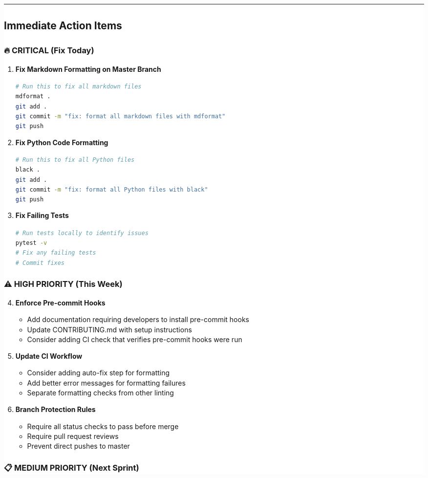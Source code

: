 ______________________________________________________________________

## Immediate Action Items

### 🔥 CRITICAL (Fix Today)

1. **Fix Markdown Formatting on Master Branch**

   ```bash
   # Run this to fix all markdown files
   mdformat .
   git add .
   git commit -m "fix: format all markdown files with mdformat"
   git push
   ```

1. **Fix Python Code Formatting**

   ```bash
   # Run this to fix all Python files
   black .
   git add .
   git commit -m "fix: format all Python files with black"
   git push
   ```

1. **Fix Failing Tests**

   ```bash
   # Run tests locally to identify issues
   pytest -v
   # Fix any failing tests
   # Commit fixes
   ```

### ⚠️ HIGH PRIORITY (This Week)

4. **Enforce Pre-commit Hooks**

   - Add documentation requiring developers to install pre-commit hooks
   - Update CONTRIBUTING.md with setup instructions
   - Consider adding CI check that verifies pre-commit hooks were run

1. **Update CI Workflow**

   - Consider adding auto-fix step for formatting
   - Add better error messages for formatting failures
   - Separate formatting checks from other linting

1. **Branch Protection Rules**

   - Require all status checks to pass before merge
   - Require pull request reviews
   - Prevent direct pushes to master

### 📋 MEDIUM PRIORITY (Next Sprint)
